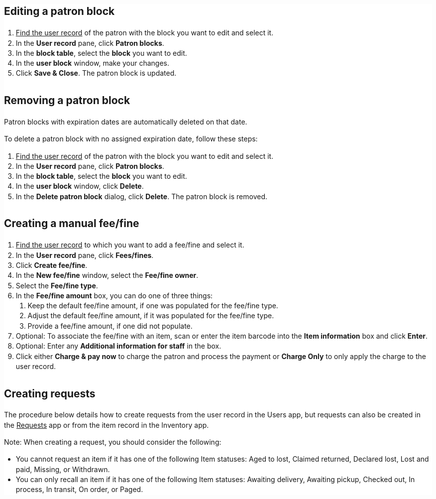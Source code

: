 ## Editing a patron block

1.  [Find the user record](#searching-for-user-records) of the patron with the block you want to edit and select it.
2.  In the **User record** pane, click **Patron blocks**.
3.  In the **block table**, select the **block** you want to edit.
4.  In the **user block** window, make your changes.
5.  Click **Save & Close**. The patron block is updated.

## Removing a patron block

Patron blocks with expiration dates are automatically deleted on that date. 

To delete a patron block with no assigned expiration date, follow these steps:

1.  [Find the user record](#searching-for-user-records) of the patron with the block you want to edit and select it.
2.  In the **User record** pane, click **Patron blocks**.
3.  In the **block table**, select the **block** you want to edit.
4.  In the **user block** window, click **Delete**.
5.  In the **Delete patron block** dialog, click **Delete**. The patron block is removed.

## Creating a manual fee/fine

1.  [Find the user record](#searching-for-user-records) to which you want to add a fee/fine and select it.
2.  In the **User record** pane, click **Fees/fines**.
3.  Click **Create fee/fine**.
4.  In the **New fee/fine** window, select the **Fee/fine owner**.
5.  Select the **Fee/fine type**.
6.  In the **Fee/fine amount** box, you can do one of three things:
    1.  Keep the default fee/fine amount, if one was populated for the fee/fine type.
    2.  Adjust the default fee/fine amount, if it was populated for the fee/fine type.
    3.  Provide a fee/fine amount, if one did not populate.
7.  Optional: To associate the fee/fine with an item, scan or enter the item barcode into the **Item information** box and click **Enter**.
8.  Optional: Enter any **Additional information for staff** in the box.
9.  Click either **Charge & pay now** to charge the patron and process the payment or **Charge Only** to only apply the charge to the user record.

## Creating requests

The procedure below details how to create requests from the user record in the Users app, but requests can also be created in the [Requests](../access/requests/requests) app or from the item record in the Inventory app.

Note: When creating a request, you should consider the following:

-   You cannot request an item if it has one of the following Item statuses: Aged to lost, Claimed returned, Declared lost, Lost and paid, Missing, or Withdrawn.
-   You can only recall an item if it has one of the following Item statuses: Awaiting delivery, Awaiting pickup, Checked out, In process, In transit, On order, or Paged.

